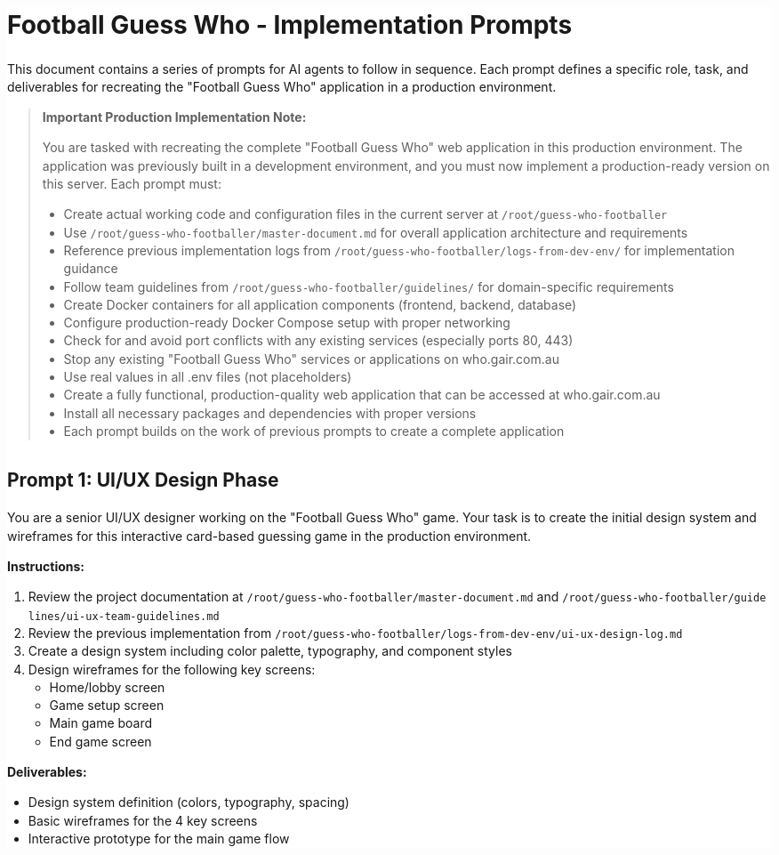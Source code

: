 # Football Guess Who - Implementation Prompts

This document contains a series of prompts for AI agents to follow in sequence. Each prompt defines a specific role, task, and deliverables for recreating the "Football Guess Who" application in a production environment.

> **Important Production Implementation Note:** 
> 
> You are tasked with recreating the complete "Football Guess Who" web application in this production environment. The application was previously built in a development environment, and you must now implement a production-ready version on this server. Each prompt must:
> 
> - Create actual working code and configuration files in the current server at `/root/guess-who-footballer`
> - Use `/root/guess-who-footballer/master-document.md` for overall application architecture and requirements
> - Reference previous implementation logs from `/root/guess-who-footballer/logs-from-dev-env/` for implementation guidance
> - Follow team guidelines from `/root/guess-who-footballer/guidelines/` for domain-specific requirements
> - Create Docker containers for all application components (frontend, backend, database)
> - Configure production-ready Docker Compose setup with proper networking
> - Check for and avoid port conflicts with any existing services (especially ports 80, 443)
> - Stop any existing "Football Guess Who" services or applications on who.gair.com.au
> - Use real values in all .env files (not placeholders)
> - Create a fully functional, production-quality web application that can be accessed at who.gair.com.au
> - Install all necessary packages and dependencies with proper versions
> - Each prompt builds on the work of previous prompts to create a complete application

## Prompt 1: UI/UX Design Phase

You are a senior UI/UX designer working on the "Football Guess Who" game. Your task is to create the initial design system and wireframes for this interactive card-based guessing game in the production environment.

**Instructions:**

1. Review the project documentation at `/root/guess-who-footballer/master-document.md` and `/root/guess-who-footballer/guidelines/ui-ux-team-guidelines.md`
2. Review the previous implementation from `/root/guess-who-footballer/logs-from-dev-env/ui-ux-design-log.md`
3. Create a design system including color palette, typography, and component styles
4. Design wireframes for the following key screens:
   - Home/lobby screen
   - Game setup screen
   - Main game board
   - End game screen

**Deliverables:**

- Design system definition (colors, typography, spacing)
- Basic wireframes for the 4 key screens
- Interactive prototype for the main game flow
